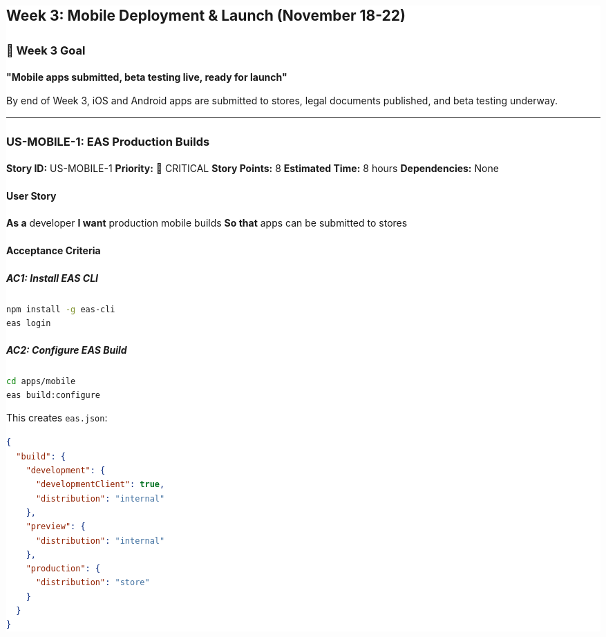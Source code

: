 
## Week 3: Mobile Deployment & Launch (November 18-22)

### 🎯 Week 3 Goal
**"Mobile apps submitted, beta testing live, ready for launch"**

By end of Week 3, iOS and Android apps are submitted to stores, legal documents published, and beta testing underway.

---

### US-MOBILE-1: EAS Production Builds

**Story ID:** US-MOBILE-1
**Priority:** 🔴 CRITICAL
**Story Points:** 8
**Estimated Time:** 8 hours
**Dependencies:** None

#### User Story
**As a** developer
**I want** production mobile builds
**So that** apps can be submitted to stores

#### Acceptance Criteria

##### AC1: Install EAS CLI
```bash
npm install -g eas-cli
eas login
```

##### AC2: Configure EAS Build
```bash
cd apps/mobile
eas build:configure
```

This creates `eas.json`:
```json
{
  "build": {
    "development": {
      "developmentClient": true,
      "distribution": "internal"
    },
    "preview": {
      "distribution": "internal"
    },
    "production": {
      "distribution": "store"
    }
  }
}
```
